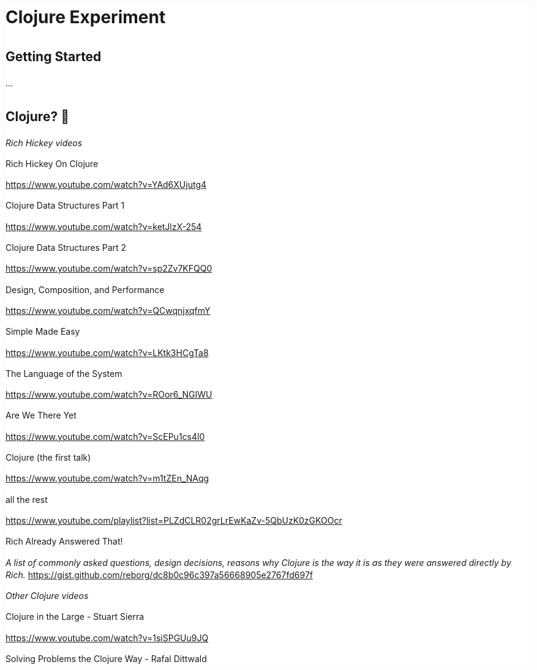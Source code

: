 # Clojure Experiment

## Getting Started

...

## Clojure? 🧐

_Rich Hickey videos_

Rich Hickey On Clojure

https://www.youtube.com/watch?v=YAd6XUjutg4

Clojure Data Structures Part 1

https://www.youtube.com/watch?v=ketJlzX-254

Clojure Data Structures Part 2

https://www.youtube.com/watch?v=sp2Zv7KFQQ0

Design, Composition, and Performance

https://www.youtube.com/watch?v=QCwqnjxqfmY

Simple Made Easy

https://www.youtube.com/watch?v=LKtk3HCgTa8

The Language of the System

https://www.youtube.com/watch?v=ROor6_NGIWU

Are We There Yet

https://www.youtube.com/watch?v=ScEPu1cs4l0

Clojure (the first talk)

https://www.youtube.com/watch?v=m1tZEn_NAqg

all the rest

https://www.youtube.com/playlist?list=PLZdCLR02grLrEwKaZv-5QbUzK0zGKOOcr

Rich Already Answered That!

_A list of commonly asked questions, design decisions, reasons why Clojure is the way it is as they were answered directly by Rich._
https://gist.github.com/reborg/dc8b0c96c397a56668905e2767fd697f

_Other Clojure videos_

Clojure in the Large - Stuart Sierra

https://www.youtube.com/watch?v=1siSPGUu9JQ

Solving Problems the Clojure Way - Rafal Dittwald

